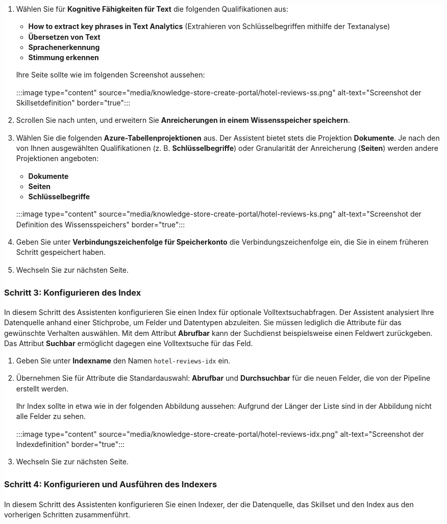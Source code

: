 1. Wählen Sie für **Kognitive Fähigkeiten für Text** die folgenden Qualifikationen aus:

    + **How to extract key phrases in Text Analytics** (Extrahieren von Schlüsselbegriffen mithilfe der Textanalyse)
    + **Übersetzen von Text**
    + **Sprachenerkennung**
    + **Stimmung erkennen**

   Ihre Seite sollte wie im folgenden Screenshot aussehen:

   :::image type="content" source="media/knowledge-store-create-portal/hotel-reviews-ss.png" alt-text="Screenshot der Skillsetdefinition" border="true":::

1. Scrollen Sie nach unten, und erweitern Sie **Anreicherungen in einem Wissensspeicher speichern**.

1. Wählen Sie die folgenden **Azure-Tabellenprojektionen** aus. Der Assistent bietet stets die Projektion **Dokumente**. Je nach den von Ihnen ausgewählten Qualifikationen (z. B. **Schlüsselbegriffe**) oder Granularität der Anreicherung (**Seiten**) werden andere Projektionen angeboten:

    + **Dokumente**
    + **Seiten**
    + **Schlüsselbegriffe**

   :::image type="content" source="media/knowledge-store-create-portal/hotel-reviews-ks.png" alt-text="Screenshot der Definition des Wissensspeichers" border="true":::

1. Geben Sie unter **Verbindungszeichenfolge für Speicherkonto** die Verbindungszeichenfolge ein, die Sie in einem früheren Schritt gespeichert haben.

1. Wechseln Sie zur nächsten Seite.

### <a name="step-3-configure-the-index"></a>Schritt 3: Konfigurieren des Index

In diesem Schritt des Assistenten konfigurieren Sie einen Index für optionale Volltextsuchabfragen. Der Assistent analysiert Ihre Datenquelle anhand einer Stichprobe, um Felder und Datentypen abzuleiten. Sie müssen lediglich die Attribute für das gewünschte Verhalten auswählen. Mit dem Attribut **Abrufbar** kann der Suchdienst beispielsweise einen Feldwert zurückgeben. Das Attribut **Suchbar** ermöglicht dagegen eine Volltextsuche für das Feld.

1. Geben Sie unter **Indexname** den Namen `hotel-reviews-idx` ein.

1. Übernehmen Sie für Attribute die Standardauswahl: **Abrufbar** und **Durchsuchbar** für die neuen Felder, die von der Pipeline erstellt werden.

    Ihr Index sollte in etwa wie in der folgenden Abbildung aussehen: Aufgrund der Länger der Liste sind in der Abbildung nicht alle Felder zu sehen.

   :::image type="content" source="media/knowledge-store-create-portal/hotel-reviews-idx.png" alt-text="Screenshot der Indexdefinition" border="true":::

1. Wechseln Sie zur nächsten Seite.

### <a name="step-4-configure-and-run-the-indexer"></a>Schritt 4: Konfigurieren und Ausführen des Indexers

In diesem Schritt des Assistenten konfigurieren Sie einen Indexer, der die Datenquelle, das Skillset und den Index aus den vorherigen Schritten zusammenführt.
